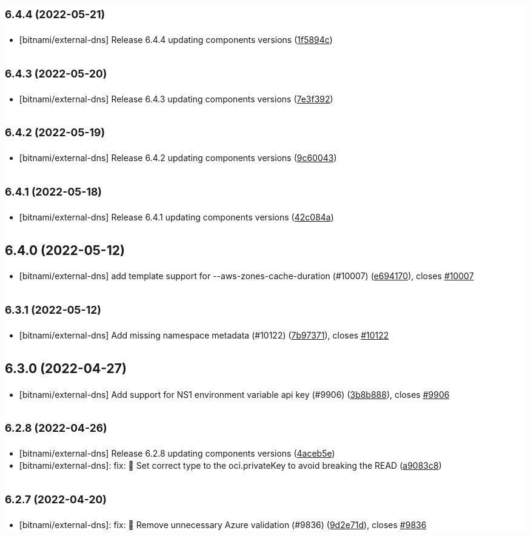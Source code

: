 ## <small>6.4.4 (2022-05-21)</small>

* [bitnami/external-dns] Release 6.4.4 updating components versions ([1f5894c](https://github.com/bitnami/charts/commit/1f5894cda277019057bc43c7d640b843083583fe))

## <small>6.4.3 (2022-05-20)</small>

* [bitnami/external-dns] Release 6.4.3 updating components versions ([7e3f392](https://github.com/bitnami/charts/commit/7e3f392819c6807d78e11e829db3bbf3261808fc))

## <small>6.4.2 (2022-05-19)</small>

* [bitnami/external-dns] Release 6.4.2 updating components versions ([9c60043](https://github.com/bitnami/charts/commit/9c60043dc252ed9846ab1851e7029835035091a2))

## <small>6.4.1 (2022-05-18)</small>

* [bitnami/external-dns] Release 6.4.1 updating components versions ([42c084a](https://github.com/bitnami/charts/commit/42c084a38b640ad84d0ce72e0f62f006259e0b4a))

## 6.4.0 (2022-05-12)

* [bitnami/external-dns] add template support for --aws-zones-cache-duration (#10007) ([e694170](https://github.com/bitnami/charts/commit/e694170b322fa13215571433707f53c014972c98)), closes [#10007](https://github.com/bitnami/charts/issues/10007)

## <small>6.3.1 (2022-05-12)</small>

* [bitnami/external-dns] Add missing namespace metadata (#10122) ([7b97371](https://github.com/bitnami/charts/commit/7b97371801f3347a5ab49108c158b37a3909b408)), closes [#10122](https://github.com/bitnami/charts/issues/10122)

## 6.3.0 (2022-04-27)

* [bitnami/external-dns] Add support for NS1 environment variable api key (#9906) ([3b8b888](https://github.com/bitnami/charts/commit/3b8b888ae6975152c3476f6d4dcdc93d6625bd56)), closes [#9906](https://github.com/bitnami/charts/issues/9906)

## <small>6.2.8 (2022-04-26)</small>

* [bitnami/external-dns] Release 6.2.8 updating components versions ([4aceb5e](https://github.com/bitnami/charts/commit/4aceb5eade1e3d2857c25df829084a0f16af5054))
* [bitnami/external-dns]: fix: :bug: Set correct type to the oci.privateKey to avoid breaking the READ ([a9083c8](https://github.com/bitnami/charts/commit/a9083c86660d8a11af9b65893ae942b21d49e62d))

## <small>6.2.7 (2022-04-20)</small>

* [bitnami/external-dns]: fix: :bug: Remove unnecessary Azure validation (#9836) ([9d2e71d](https://github.com/bitnami/charts/commit/9d2e71d64b6d192807b35a8a97911c11518d9615)), closes [#9836](https://github.com/bitnami/charts/issues/9836)
